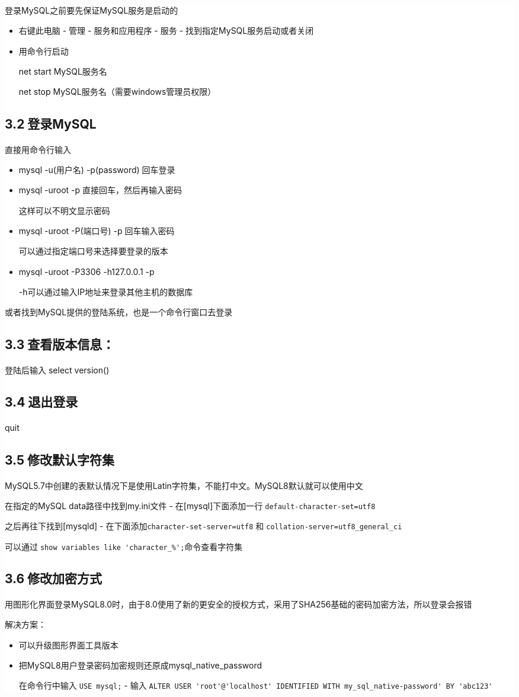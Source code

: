 登录MySQL之前要先保证MySQL服务是启动的

- 右键此电脑 - 管理 - 服务和应用程序 - 服务 - 找到指定MySQL服务启动或者关闭

- 用命令行启动

    net start MySQL服务名

    net stop MySQL服务名（需要windows管理员权限）

## 3.2 登录MySQL

直接用命令行输入

- mysql -u(用户名) -p(password) 回车登录

- mysql -uroot -p 直接回车，然后再输入密码

    这样可以不明文显示密码

- mysql -uroot -P(端口号) -p 回车输入密码

    可以通过指定端口号来选择要登录的版本

- mysql -uroot -P3306 -h127.0.0.1 -p

    -h可以通过输入IP地址来登录其他主机的数据库

或者找到MySQL提供的登陆系统，也是一个命令行窗口去登录

## 3.3 查看版本信息：

登陆后输入 select version()

## 3.4 退出登录

quit

## 3.5 修改默认字符集

MySQL5.7中创建的表默认情况下是使用Latin字符集，不能打中文。MySQL8默认就可以使用中文

在指定的MySQL data路径中找到my.ini文件 - 在[mysql]下面添加一行 `default-character-set=utf8`

之后再往下找到[mysqld] - 在下面添加`character-set-server=utf8` 和 `collation-server=utf8_general_ci`

可以通过 `show variables like 'character_%';`命令查看字符集

## 3.6 修改加密方式

用图形化界面登录MySQL8.0时，由于8.0使用了新的更安全的授权方式，采用了SHA256基础的密码加密方法，所以登录会报错

解决方案：

- 可以升级图形界面工具版本

- 把MySQL8用户登录密码加密规则还原成mysql_native_password

  在命令行中输入 `USE mysql;` - 输入 `ALTER USER 'root'@'localhost' IDENTIFIED WITH my_sql_native-password' BY 'abc123'`
